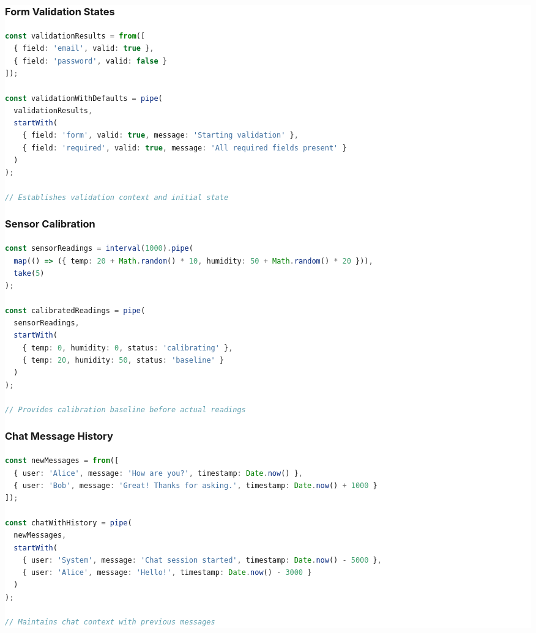 ### Form Validation States

```typescript
const validationResults = from([
  { field: 'email', valid: true },
  { field: 'password', valid: false }
]);

const validationWithDefaults = pipe(
  validationResults,
  startWith(
    { field: 'form', valid: true, message: 'Starting validation' },
    { field: 'required', valid: true, message: 'All required fields present' }
  )
);

// Establishes validation context and initial state
```

### Sensor Calibration

```typescript
const sensorReadings = interval(1000).pipe(
  map(() => ({ temp: 20 + Math.random() * 10, humidity: 50 + Math.random() * 20 })),
  take(5)
);

const calibratedReadings = pipe(
  sensorReadings,
  startWith(
    { temp: 0, humidity: 0, status: 'calibrating' },
    { temp: 20, humidity: 50, status: 'baseline' }
  )
);

// Provides calibration baseline before actual readings
```

### Chat Message History

```typescript
const newMessages = from([
  { user: 'Alice', message: 'How are you?', timestamp: Date.now() },
  { user: 'Bob', message: 'Great! Thanks for asking.', timestamp: Date.now() + 1000 }
]);

const chatWithHistory = pipe(
  newMessages,
  startWith(
    { user: 'System', message: 'Chat session started', timestamp: Date.now() - 5000 },
    { user: 'Alice', message: 'Hello!', timestamp: Date.now() - 3000 }
  )
);

// Maintains chat context with previous messages
```
